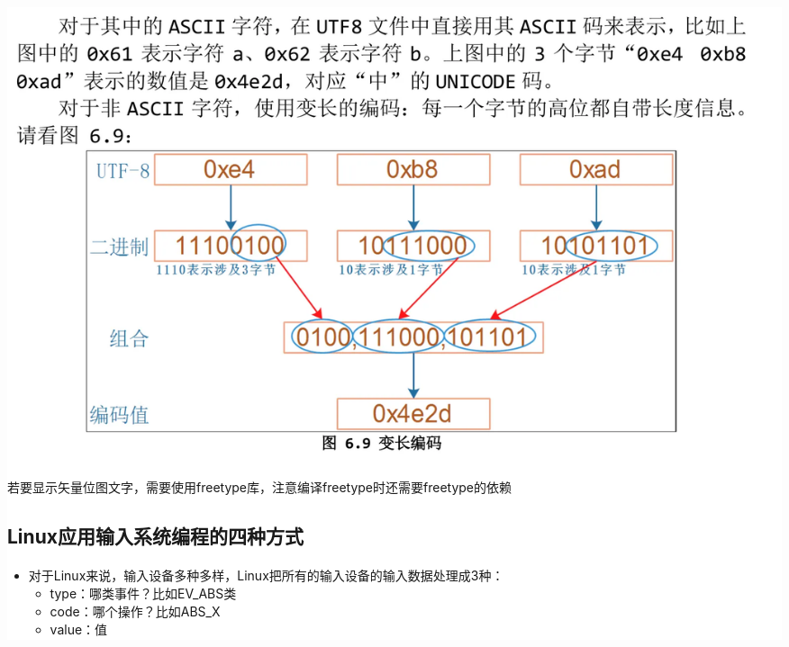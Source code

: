![2024-01-28_11-58](assets/494225911258595.webp)  

若要显示矢量位图文字，需要使用freetype库，注意编译freetype时还需要freetype的依赖

## Linux应用输入系统编程的四种方式  

* 对于Linux来说，输入设备多种多样，Linux把所有的输入设备的输入数据处理成3种：
    * type：哪类事件？比如EV_ABS类
    * code：哪个操作？比如ABS_X
    * value：值
